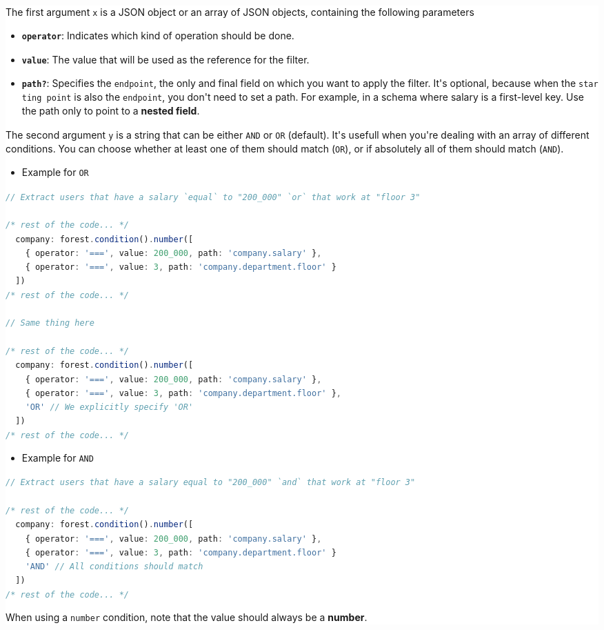 The first argument `x` is a JSON object or an array of JSON objects, containing the following parameters

- **`operator`**: Indicates which kind of operation should be done.

- **`value`**: The value that will be used as the reference for the filter.

- **`path?`**: Specifies the `endpoint`, the only and final field on which you want to apply the filter. It's optional, because when
the `starting point` is also the `endpoint`, you don't need to set a path. For example, in a schema where salary is a first-level key. 
Use the path only to point to a **nested field**.

The second argument `y` is a string that can be either `AND` or `OR` (default). It's usefull when you're dealing with an array of different conditions. You can choose whether at least one
of them should match (`OR`), or if absolutely all of them should match (`AND`).

- Example for `OR`

```ts
// Extract users that have a salary `equal` to "200_000" `or` that work at "floor 3"

/* rest of the code... */
  company: forest.condition().number([
    { operator: '===', value: 200_000, path: 'company.salary' }, 
    { operator: '===', value: 3, path: 'company.department.floor' }
  ])
/* rest of the code... */

// Same thing here

/* rest of the code... */
  company: forest.condition().number([
    { operator: '===', value: 200_000, path: 'company.salary' }, 
    { operator: '===', value: 3, path: 'company.department.floor' },
    'OR' // We explicitly specify 'OR'
  ])
/* rest of the code... */
```

- Example for `AND`

```ts
// Extract users that have a salary equal to "200_000" `and` that work at "floor 3"

/* rest of the code... */
  company: forest.condition().number([
    { operator: '===', value: 200_000, path: 'company.salary' }, 
    { operator: '===', value: 3, path: 'company.department.floor' }
    'AND' // All conditions should match
  ])
/* rest of the code... */
```

When using a `number` condition, note that the value should always be a **number**. 

